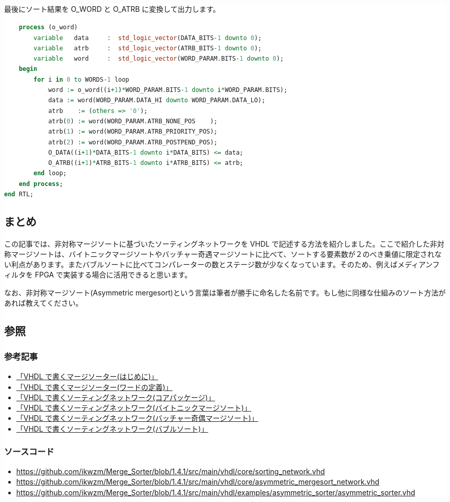 
最後にソート結果を O_WORD と O_ATRB に変換して出力します。


```VHDL:src/main/vhdl/examples/asymmetric_sorter/asymmetric_sorter.vhd
    process (o_word)
        variable   data     :  std_logic_vector(DATA_BITS-1 downto 0);
        variable   atrb     :  std_logic_vector(ATRB_BITS-1 downto 0);
        variable   word     :  std_logic_vector(WORD_PARAM.BITS-1 downto 0);
    begin
        for i in 0 to WORDS-1 loop
            word := o_word((i+1)*WORD_PARAM.BITS-1 downto i*WORD_PARAM.BITS);
            data := word(WORD_PARAM.DATA_HI downto WORD_PARAM.DATA_LO);
            atrb    := (others => '0');
            atrb(0) := word(WORD_PARAM.ATRB_NONE_POS    );
            atrb(1) := word(WORD_PARAM.ATRB_PRIORITY_POS);
            atrb(2) := word(WORD_PARAM.ATRB_POSTPEND_POS);
            O_DATA((i+1)*DATA_BITS-1 downto i*DATA_BITS) <= data;
            O_ATRB((i+1)*ATRB_BITS-1 downto i*ATRB_BITS) <= atrb;
        end loop;
    end process;
end RTL;

```



## まとめ


この記事では、非対称マージソートに基づいたソーティングネットワークを VHDL で記述する方法を紹介しました。ここで紹介した非対称マージソートは、バイトニックマージソートやバッチャー奇遇マージソートに比べて、ソートする要素数が２のべき乗値に限定されない利点があります。またバブルソートに比べてコンパレーターの数とステージ数が少なくなっています。そのため、例えばメディアンフィルタを FPGA で実装する場合に活用できると思います。

なお、非対称マージソート(Asymmetric mergesort)という言葉は筆者が勝手に命名した名前です。もし他に同様な仕組みのソート方法があれば教えてください。




## 参照



### 参考記事


* [「VHDL で書くマージソーター(はじめに)」]
* [「VHDL で書くマージソーター(ワードの定義)」]
* [「VHDL で書くソーティングネットワーク(コアパッケージ)」]
* [「VHDL で書くソーティングネットワーク(バイトニックマージソート)」]
* [「VHDL で書くソーティングネットワーク(バッチャー奇偶マージソート)」]
* [「VHDL で書くソーティングネットワーク(バブルソート)」]


### ソースコード


* https://github.com/ikwzm/Merge_Sorter/blob/1.4.1/src/main/vhdl/core/sorting_network.vhd
* https://github.com/ikwzm/Merge_Sorter/blob/1.4.1/src/main/vhdl/core/asymmetric_mergesort_network.vhd
* https://github.com/ikwzm/Merge_Sorter/blob/1.4.1/src/main/vhdl/examples/asymmetric_sorter/asymmetric_sorter.vhd


[「VHDL で書くマージソーター(はじめに)」]: ./01_introduction.md "「VHDL で書くマージソーター(はじめに)」"
[「VHDL で書くマージソーター(ワードの定義)」]: ./02_word_package.md "「VHDL で書くマージソーター(ワードの定義)」"
[「VHDL で書くマージソーター(ワード比較器)」]: ./03_word_compare.md "「VHDL で書くマージソーター(ワード比較器)」"
[「VHDL で書くソーティングネットワーク(コアパッケージ)」]: ./04_sorting_network.md "「VHDL で書くソーティングネットワーク(コアパッケージ)」"
[「VHDL で書くソーティングネットワーク(バイトニックマージソート)」]: ./05_bitonic_sorter.md "「VHDL で書くソーティングネットワーク(バイトニックマージソート)」"
[「VHDL で書くソーティングネットワーク(バッチャー奇偶マージソート)」]: ./06_oddeven_sorter.md "「VHDL で書くソーティングネットワーク(バッチャー奇偶マージソート)」"
[「VHDL で書くソーティングネットワーク(バブルソート)」]: ./16_bubble_sorter.md "「VHDL で書くソーティングネットワーク(バブルソート)」"
[「VHDL で書くソーティングネットワーク(非対称マージソート)」]: ./17_asymmetric_mergesorter.md "「VHDL で書くソーティングネットワーク(非対称マージソート)」"